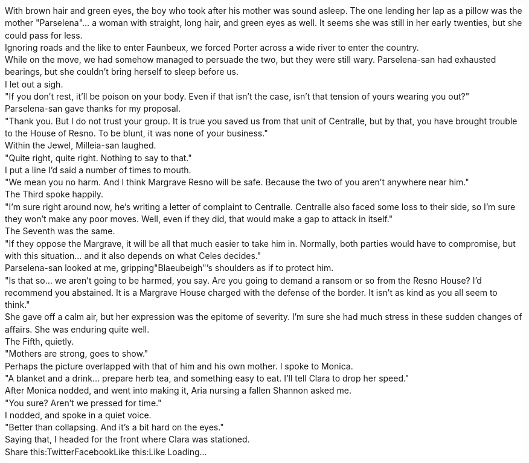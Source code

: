 With brown hair and green eyes, the boy who took after his mother was sound asleep. The one lending her lap as a pillow was the mother "Parselena"… a woman with straight, long hair, and green eyes as well. It seems she was still in her early twenties, but she could pass for less.<br/>
Ignoring roads and the like to enter Faunbeux, we forced Porter across a wide river to enter the country.<br/>
While on the move, we had somehow managed to persuade the two, but they were still wary. Parselena-san had exhausted bearings, but she couldn’t bring herself to sleep before us.<br/>
I let out a sigh.<br/>
"If you don’t rest, it’ll be poison on your body. Even if that isn’t the case, isn’t that tension of yours wearing you out?"<br/>
Parselena-san gave thanks for my proposal.<br/>
"Thank you. But I do not trust your group. It is true you saved us from that unit of Centralle, but by that, you have brought trouble to the House of Resno. To be blunt, it was none of your business."<br/>
Within the Jewel, Milleia-san laughed.<br/>
"Quite right, quite right. Nothing to say to that."<br/>
I put a line I’d said a number of times to mouth.<br/>
"We mean you no harm. And I think Margrave Resno will be safe. Because the two of you aren’t anywhere near him."<br/>
The Third spoke happily.<br/>
"I’m sure right around now, he’s writing a letter of complaint to Centralle. Centralle also faced some loss to their side, so I’m sure they won’t make any poor moves. Well, even if they did, that would make a gap to attack in itself."<br/>
The Seventh was the same.<br/>
"If they oppose the Margrave, it will be all that much easier to take him in. Normally, both parties would have to compromise, but with this situation… and it also depends on what Celes decides."<br/>
Parselena-san looked at me, gripping"Blaeubeigh"’s shoulders as if to protect him.<br/>
"Is that so… we aren’t going to be harmed, you say. Are you going to demand a ransom or so from the Resno House? I’d recommend you abstained. It is a Margrave House charged with the defense of the border. It isn’t as kind as you all seem to think."<br/>
She gave off a calm air, but her expression was the epitome of severity. I’m sure she had much stress in these sudden changes of affairs. She was enduring quite well.<br/>
The Fifth, quietly.<br/>
"Mothers are strong, goes to show."<br/>
Perhaps the picture overlapped with that of him and his own mother. I spoke to Monica.<br/>
"A blanket and a drink… prepare herb tea, and something easy to eat. I’ll tell Clara to drop her speed."<br/>
After Monica nodded, and went into making it, Aria nursing a fallen Shannon asked me.<br/>
"You sure? Aren’t we pressed for time."<br/>
I nodded, and spoke in a quiet voice.<br/>
"Better than collapsing. And it’s a bit hard on the eyes."<br/>
Saying that, I headed for the front where Clara was stationed.<br/>
Share this:TwitterFacebookLike this:Like Loading... <br/>
